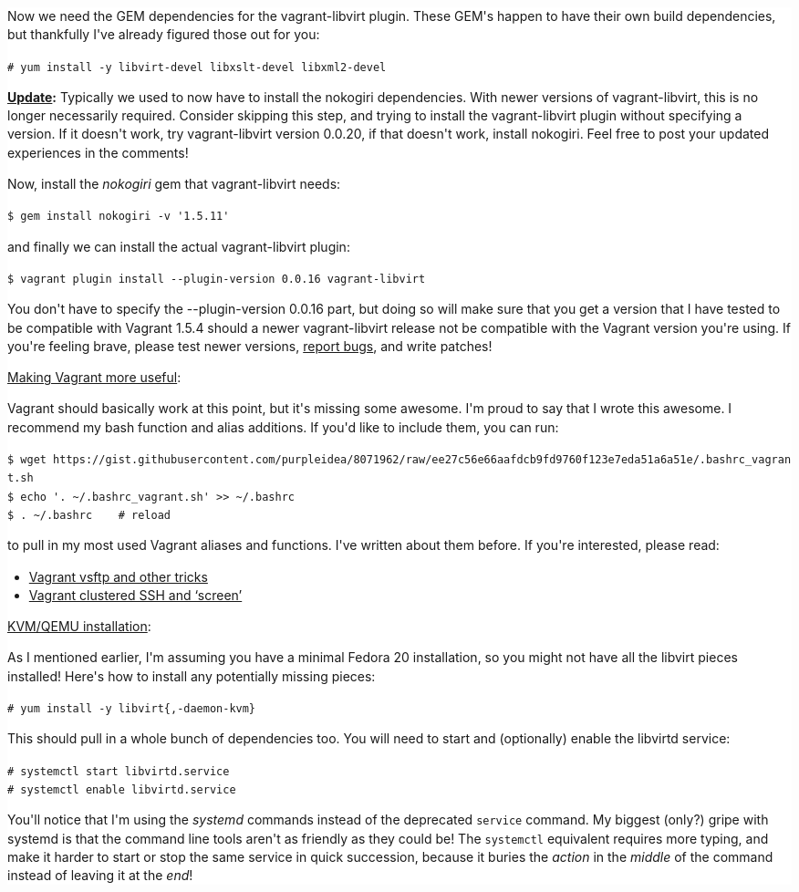 Now we need the GEM dependencies for the vagrant-libvirt plugin. These GEM's happen to have their own build dependencies, but thankfully I've already figured those out for you:
```
# yum install -y libvirt-devel libxslt-devel libxml2-devel
```
<strong><span style="text-decoration:underline;">Update</span>:</strong> Typically we used to now have to install the nokogiri dependencies. With newer versions of vagrant-libvirt, this is no longer necessarily required. Consider skipping this step, and trying to install the vagrant-libvirt plugin without specifying a version. If it doesn't work, try vagrant-libvirt version 0.0.20, if that doesn't work, install nokogiri. Feel free to post your updated experiences in the comments!

Now, install the <em>nokogiri</em> gem that vagrant-libvirt needs:
```
$ gem install nokogiri -v '1.5.11'
```
and finally we can install the actual vagrant-libvirt plugin:
```
$ vagrant plugin install --plugin-version 0.0.16 vagrant-libvirt
```
You don't have to specify the --plugin-version 0.0.16 part, but doing so will make sure that you get a version that I have tested to be compatible with Vagrant 1.5.4 should a newer vagrant-libvirt release not be compatible with the Vagrant version you're using. If you're feeling brave, please test newer versions, <a href="https://github.com/pradels/vagrant-libvirt/issues/new">report bugs</a>, and write patches!

<span style="text-decoration:underline;">Making Vagrant more useful</span>:

Vagrant should basically work at this point, but it's missing some awesome. I'm proud to say that I wrote this awesome. I recommend my bash function and alias additions. If you'd like to include them, you can run:
```
$ wget https://gist.githubusercontent.com/purpleidea/8071962/raw/ee27c56e66aafdcb9fd9760f123e7eda51a6a51e/.bashrc_vagrant.sh
$ echo '. ~/.bashrc_vagrant.sh' >> ~/.bashrc
$ . ~/.bashrc    # reload
```
to pull in my most used Vagrant aliases and functions. I've written about them before. If you're interested, please read:
<ul>
	<li><a href="/blog/2013/12/21/vagrant-vsftp-and-other-tricks/">Vagrant vsftp and other tricks</a></li>
	<li><a href="/blog/2014/01/02/vagrant-clustered-ssh-and-screen/">Vagrant clustered SSH and ‘screen’</a></li>
</ul>
<span style="text-decoration:underline;">KVM/QEMU installation</span>:

As I mentioned earlier, I'm assuming you have a minimal Fedora 20 installation, so you might not have all the libvirt pieces installed! Here's how to install any potentially missing pieces:
```
# yum install -y libvirt{,-daemon-kvm}
```
This should pull in a whole bunch of dependencies too. You will need to start and (optionally) enable the libvirtd service:
```
# systemctl start libvirtd.service
# systemctl enable libvirtd.service
```
You'll notice that I'm using the <em>systemd</em> commands instead of the deprecated <code>service</code> command. My biggest (only?) gripe with systemd is that the command line tools aren't as friendly as they could be! The <code>systemctl</code> equivalent requires more typing, and make it harder to start or stop the same service in quick succession, because it buries the <em>action</em> in the <em>middle</em> of the command instead of leaving it at the <em>end</em>!
